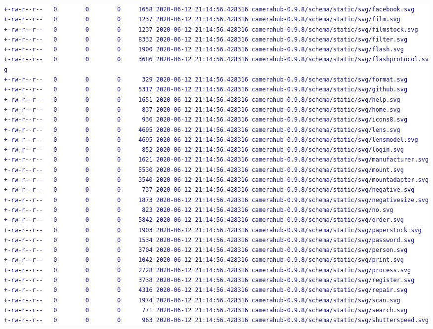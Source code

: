 ```diff
+-rw-r--r--   0        0        0     1658 2020-06-12 21:14:56.428316 camerahub-0.9.8/schema/static/svg/facebook.svg
+-rw-r--r--   0        0        0     1237 2020-06-12 21:14:56.428316 camerahub-0.9.8/schema/static/svg/film.svg
+-rw-r--r--   0        0        0     1237 2020-06-12 21:14:56.428316 camerahub-0.9.8/schema/static/svg/filmstock.svg
+-rw-r--r--   0        0        0     8332 2020-06-12 21:14:56.428316 camerahub-0.9.8/schema/static/svg/filter.svg
+-rw-r--r--   0        0        0     1900 2020-06-12 21:14:56.428316 camerahub-0.9.8/schema/static/svg/flash.svg
+-rw-r--r--   0        0        0     3686 2020-06-12 21:14:56.428316 camerahub-0.9.8/schema/static/svg/flashprotocol.svg
+-rw-r--r--   0        0        0      329 2020-06-12 21:14:56.428316 camerahub-0.9.8/schema/static/svg/format.svg
+-rw-r--r--   0        0        0     5317 2020-06-12 21:14:56.428316 camerahub-0.9.8/schema/static/svg/github.svg
+-rw-r--r--   0        0        0     1651 2020-06-12 21:14:56.428316 camerahub-0.9.8/schema/static/svg/help.svg
+-rw-r--r--   0        0        0      837 2020-06-12 21:14:56.428316 camerahub-0.9.8/schema/static/svg/home.svg
+-rw-r--r--   0        0        0      936 2020-06-12 21:14:56.428316 camerahub-0.9.8/schema/static/svg/icons8.svg
+-rw-r--r--   0        0        0     4695 2020-06-12 21:14:56.428316 camerahub-0.9.8/schema/static/svg/lens.svg
+-rw-r--r--   0        0        0     4695 2020-06-12 21:14:56.428316 camerahub-0.9.8/schema/static/svg/lensmodel.svg
+-rw-r--r--   0        0        0      852 2020-06-12 21:14:56.428316 camerahub-0.9.8/schema/static/svg/login.svg
+-rw-r--r--   0        0        0     1621 2020-06-12 21:14:56.428316 camerahub-0.9.8/schema/static/svg/manufacturer.svg
+-rw-r--r--   0        0        0     5530 2020-06-12 21:14:56.428316 camerahub-0.9.8/schema/static/svg/mount.svg
+-rw-r--r--   0        0        0     3540 2020-06-12 21:14:56.428316 camerahub-0.9.8/schema/static/svg/mountadapter.svg
+-rw-r--r--   0        0        0      737 2020-06-12 21:14:56.428316 camerahub-0.9.8/schema/static/svg/negative.svg
+-rw-r--r--   0        0        0     1873 2020-06-12 21:14:56.428316 camerahub-0.9.8/schema/static/svg/negativesize.svg
+-rw-r--r--   0        0        0      823 2020-06-12 21:14:56.428316 camerahub-0.9.8/schema/static/svg/no.svg
+-rw-r--r--   0        0        0     5842 2020-06-12 21:14:56.428316 camerahub-0.9.8/schema/static/svg/order.svg
+-rw-r--r--   0        0        0     1903 2020-06-12 21:14:56.428316 camerahub-0.9.8/schema/static/svg/paperstock.svg
+-rw-r--r--   0        0        0     1534 2020-06-12 21:14:56.428316 camerahub-0.9.8/schema/static/svg/password.svg
+-rw-r--r--   0        0        0     3704 2020-06-12 21:14:56.428316 camerahub-0.9.8/schema/static/svg/person.svg
+-rw-r--r--   0        0        0     1042 2020-06-12 21:14:56.428316 camerahub-0.9.8/schema/static/svg/print.svg
+-rw-r--r--   0        0        0     2728 2020-06-12 21:14:56.428316 camerahub-0.9.8/schema/static/svg/process.svg
+-rw-r--r--   0        0        0     3738 2020-06-12 21:14:56.428316 camerahub-0.9.8/schema/static/svg/register.svg
+-rw-r--r--   0        0        0     4316 2020-06-12 21:14:56.428316 camerahub-0.9.8/schema/static/svg/repair.svg
+-rw-r--r--   0        0        0     1974 2020-06-12 21:14:56.428316 camerahub-0.9.8/schema/static/svg/scan.svg
+-rw-r--r--   0        0        0      771 2020-06-12 21:14:56.428316 camerahub-0.9.8/schema/static/svg/search.svg
+-rw-r--r--   0        0        0      963 2020-06-12 21:14:56.428316 camerahub-0.9.8/schema/static/svg/shutterspeed.svg
```